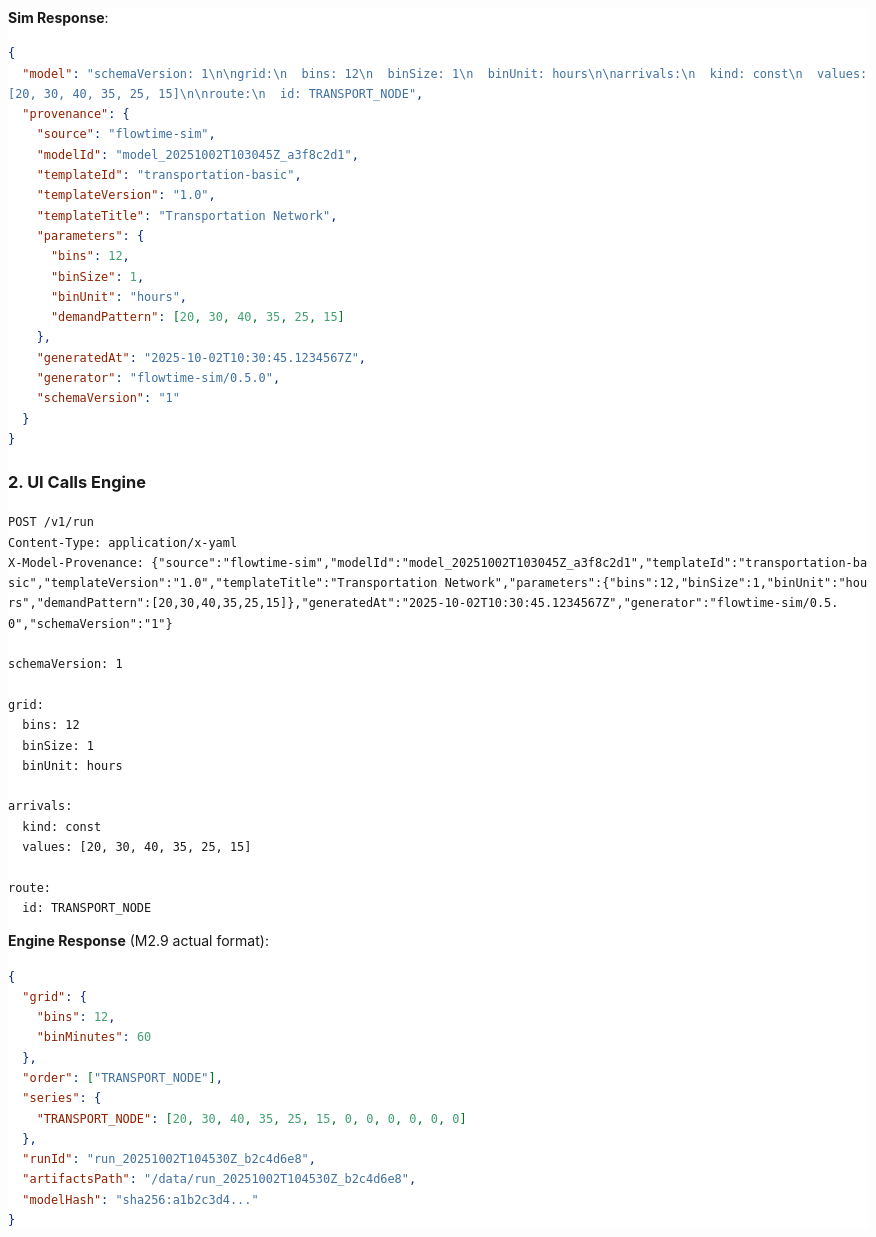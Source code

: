 **Sim Response**:
```json
{
  "model": "schemaVersion: 1\n\ngrid:\n  bins: 12\n  binSize: 1\n  binUnit: hours\n\narrivals:\n  kind: const\n  values: [20, 30, 40, 35, 25, 15]\n\nroute:\n  id: TRANSPORT_NODE",
  "provenance": {
    "source": "flowtime-sim",
    "modelId": "model_20251002T103045Z_a3f8c2d1",
    "templateId": "transportation-basic",
    "templateVersion": "1.0",
    "templateTitle": "Transportation Network",
    "parameters": {
      "bins": 12,
      "binSize": 1,
      "binUnit": "hours",
      "demandPattern": [20, 30, 40, 35, 25, 15]
    },
    "generatedAt": "2025-10-02T10:30:45.1234567Z",
    "generator": "flowtime-sim/0.5.0",
    "schemaVersion": "1"
  }
}
```

### 2. UI Calls Engine

```http
POST /v1/run
Content-Type: application/x-yaml
X-Model-Provenance: {"source":"flowtime-sim","modelId":"model_20251002T103045Z_a3f8c2d1","templateId":"transportation-basic","templateVersion":"1.0","templateTitle":"Transportation Network","parameters":{"bins":12,"binSize":1,"binUnit":"hours","demandPattern":[20,30,40,35,25,15]},"generatedAt":"2025-10-02T10:30:45.1234567Z","generator":"flowtime-sim/0.5.0","schemaVersion":"1"}

schemaVersion: 1

grid:
  bins: 12
  binSize: 1
  binUnit: hours

arrivals:
  kind: const
  values: [20, 30, 40, 35, 25, 15]

route:
  id: TRANSPORT_NODE
```

**Engine Response** (M2.9 actual format):
```json
{
  "grid": {
    "bins": 12,
    "binMinutes": 60
  },
  "order": ["TRANSPORT_NODE"],
  "series": {
    "TRANSPORT_NODE": [20, 30, 40, 35, 25, 15, 0, 0, 0, 0, 0, 0]
  },
  "runId": "run_20251002T104530Z_b2c4d6e8",
  "artifactsPath": "/data/run_20251002T104530Z_b2c4d6e8",
  "modelHash": "sha256:a1b2c3d4..."
}
```

